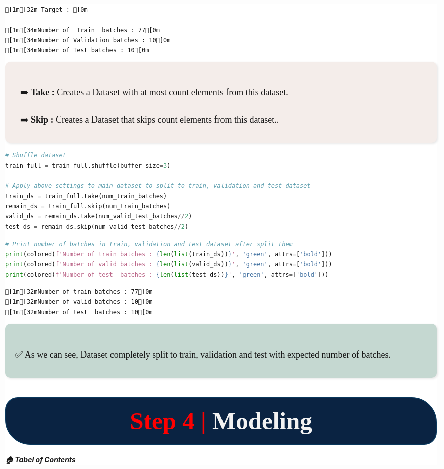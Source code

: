     [1m[32m Target : [0m
    -----------------------------------
    [1m[34mNumber of  Train  batches : 77[0m
    [1m[34mNumber of Validation batches : 10[0m
    [1m[34mNumber of Test batches : 10[0m
    

<div style="background-color:#f4edea; padding: 25px 0px 10px 10px; border-radius: 10px; box-shadow: 2px 2px 4px 0 rgba(0, 0, 0, 0.1);border:0px solid #0A2342; text-align:left">
    <p style="font-size:18px; font-family:tahoma; line-height: 2em; text-indent: 20px;">➡️ <b>Take : </b>Creates a Dataset with at most count elements from this dataset. </p>
    <p style="font-size:18px; font-family:tahoma; line-height: 2em; text-indent: 20px;">➡️ <b>Skip : </b> Creates a Dataset that skips count elements from this dataset.. </p>
</div>


```python
# Shuffle dataset
train_full = train_full.shuffle(buffer_size=3)

# Apply above settings to main dataset to split to train, validation and test dataset
train_ds = train_full.take(num_train_batches)
remain_ds = train_full.skip(num_train_batches)
valid_ds = remain_ds.take(num_valid_test_batches//2) 
test_ds = remain_ds.skip(num_valid_test_batches//2)
```


```python
# Print number of batches in train, validation and test dataset after split them
print(colored(f'Number of train batches : {len(list(train_ds))}', 'green', attrs=['bold']))
print(colored(f'Number of valid batches : {len(list(valid_ds))}', 'green', attrs=['bold']))
print(colored(f'Number of test  batches : {len(list(test_ds))}', 'green', attrs=['bold']))
```

    [1m[32mNumber of train batches : 77[0m
    [1m[32mNumber of valid batches : 10[0m
    [1m[32mNumber of test  batches : 10[0m
    

<div style="background-color:#c5d8d1; padding: 25px 0px 10px 0px; border-radius: 10px; box-shadow: 2px 2px 4px 0 rgba(0, 0, 0, 0.1);border:0px solid #0A2342; text-align:left">
    <p style="font-size:18px; font-family:tahoma; line-height: 2em; text-indent: 20px;">✅ As we can see, Dataset completely split to train, validation and test with expected number of batches.
    </p>
</div>

<a id='step4'></a>
# <div style="background-color:#0A2342;background-size: cover;font-family:tahoma;font-size:175%;text-align:center;border-radius:25px 50px; padding:10px; border:solid 2px #09375b"><span style="color:red"><b>Step 4 | <b></span><span style="color:#f2f2f2"><b>Modeling</b></span></div>

##### [🏠 Tabel of Contents](#tbl_content)
